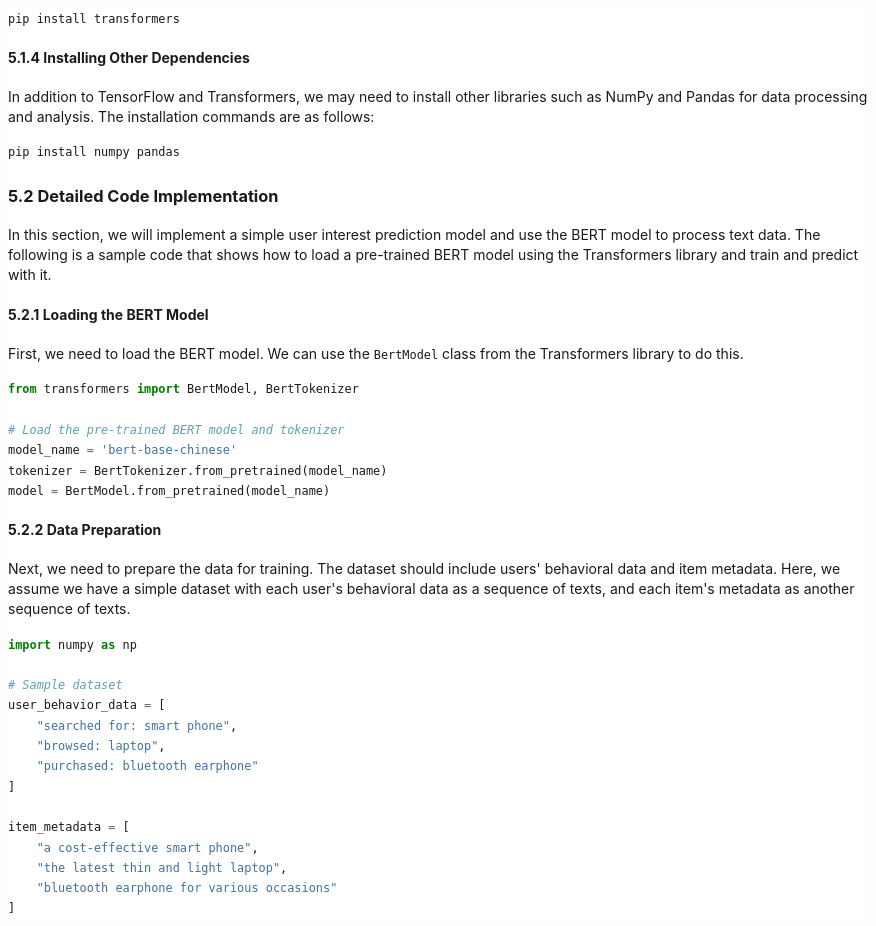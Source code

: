 ```bash
pip install transformers
```

#### 5.1.4 Installing Other Dependencies

In addition to TensorFlow and Transformers, we may need to install other libraries such as NumPy and Pandas for data processing and analysis. The installation commands are as follows:

```bash
pip install numpy pandas
```

### 5.2 Detailed Code Implementation

In this section, we will implement a simple user interest prediction model and use the BERT model to process text data. The following is a sample code that shows how to load a pre-trained BERT model using the Transformers library and train and predict with it.

#### 5.2.1 Loading the BERT Model

First, we need to load the BERT model. We can use the `BertModel` class from the Transformers library to do this.

```python
from transformers import BertModel, BertTokenizer

# Load the pre-trained BERT model and tokenizer
model_name = 'bert-base-chinese'
tokenizer = BertTokenizer.from_pretrained(model_name)
model = BertModel.from_pretrained(model_name)
```

#### 5.2.2 Data Preparation

Next, we need to prepare the data for training. The dataset should include users' behavioral data and item metadata. Here, we assume we have a simple dataset with each user's behavioral data as a sequence of texts, and each item's metadata as another sequence of texts.

```python
import numpy as np

# Sample dataset
user_behavior_data = [
    "searched for: smart phone",
    "browsed: laptop",
    "purchased: bluetooth earphone"
]

item_metadata = [
    "a cost-effective smart phone",
    "the latest thin and light laptop",
    "bluetooth earphone for various occasions"
]
```
